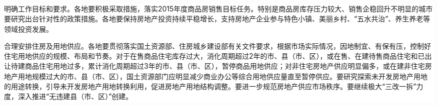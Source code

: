 




























    
明确工作目标和要求。各地要积极采取措施，落实2015年度商品房销售目标任务。特别是商品房库存压力较大、销售企稳回升不明显的城市要研究出台针对性的政策措施。各地要保持房地产投资持续平稳增长，支持房地产企业参与特色小镇、美丽乡村、“五水共治”、养生养老等领域投资发展。






























    
合理安排住房及用地供应。各地要贯彻落实国土资源部、住房城乡建设部有关文件要求，根据市场实际情况，因地制宜、有保有压，控制好住宅用地供应的规模、布局和节奏。对于在售商品住宅库存过大，消化周期超过2年的市、县（市、区），或在售、在建待售商品住宅和已出让待建商品住宅用地过多，累计消化周期超过3年的市、县（市、区），暂停商品用地供应；对非住宅房地产供应明显偏多，或在建非住宅房地产用地规模过大的市、县（市、区），国土资源部门应明显减少商业办公等综合用地供应量直至暂停供应。要研究探索未开发房地产用地的用途转换，引导未开发房地产用地转换利用，促进房地产用地结构调整。要进一步规范房地产供应市场秩序。要继续极大“三改一拆”力度，深入推进“无违建县（市、区）”创建。




















